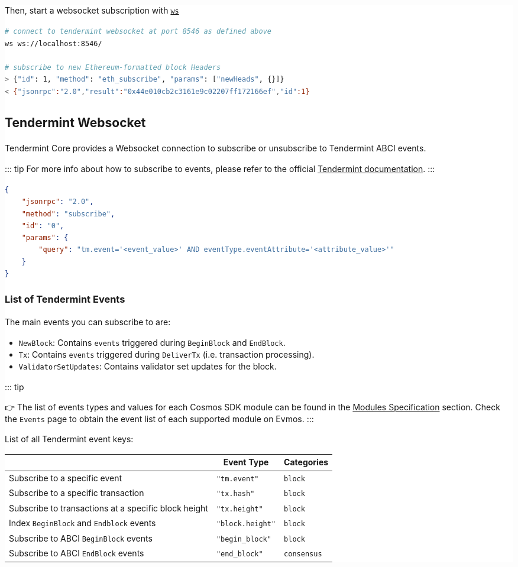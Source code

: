 

Then, start a websocket subscription with [`ws`](https://github.com/hashrocket/ws)

```bash
# connect to tendermint websocket at port 8546 as defined above
ws ws://localhost:8546/

# subscribe to new Ethereum-formatted block Headers
> {"id": 1, "method": "eth_subscribe", "params": ["newHeads", {}]}
< {"jsonrpc":"2.0","result":"0x44e010cb2c3161e9c02207ff172166ef","id":1}
```

## Tendermint Websocket

Tendermint Core provides a Websocket connection to subscribe or unsubscribe to Tendermint ABCI events.

::: tip
For more info about how to subscribe to events, please refer to the official
[Tendermint documentation](https://docs.tendermint.com/v0.34/tendermint-core/subscription.html).
:::

```json
{
    "jsonrpc": "2.0",
    "method": "subscribe",
    "id": "0",
    "params": {
        "query": "tm.event='<event_value>' AND eventType.eventAttribute='<attribute_value>'"
    }
}
```

### List of Tendermint Events

The main events you can subscribe to are:

- `NewBlock`: Contains `events` triggered during `BeginBlock` and `EndBlock`.
- `Tx`: Contains `events` triggered during `DeliverTx` (i.e. transaction processing).
- `ValidatorSetUpdates`: Contains validator set updates for the block.

::: tip

👉 The list of events types and values for each Cosmos SDK module
can be found in the [Modules Specification](./../modules/README.md) section.
Check the `Events` page to obtain the event list of each supported module on Evmos.
:::

List of all Tendermint event keys:

|                                                      | Event Type       | Categories  |
|------------------------------------------------------|------------------|-------------|
| Subscribe to a specific event                        | `"tm.event"`     | `block`     |
| Subscribe to a specific transaction                  | `"tx.hash"`      | `block`     |
| Subscribe to transactions at a specific block height | `"tx.height"`    | `block`     |
| Index `BeginBlock` and `Endblock` events             | `"block.height"` | `block`     |
| Subscribe to ABCI `BeginBlock` events                | `"begin_block"`  | `block`     |
| Subscribe to ABCI `EndBlock` events                  | `"end_block"`    | `consensus` |
